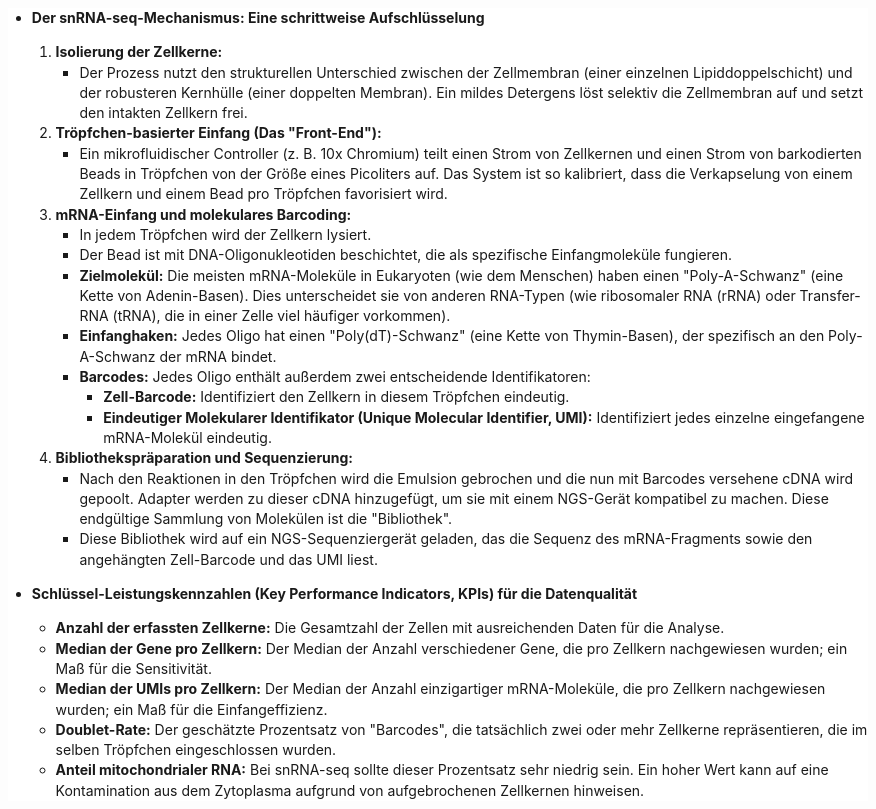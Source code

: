 * **Der snRNA-seq-Mechanismus: Eine schrittweise Aufschlüsselung**
    1. **Isolierung der Zellkerne:**
        * Der Prozess nutzt den strukturellen Unterschied zwischen der Zellmembran (einer einzelnen Lipiddoppelschicht)
          und der robusteren Kernhülle (einer doppelten Membran). Ein mildes Detergens löst selektiv die Zellmembran auf
          und setzt den intakten Zellkern frei.
    2. **Tröpfchen-basierter Einfang (Das "Front-End"):**
        * Ein mikrofluidischer Controller (z. B. 10x Chromium) teilt einen Strom von Zellkernen und einen Strom von
          barkodierten Beads in Tröpfchen von der Größe eines Picoliters auf. Das System ist so kalibriert, dass die
          Verkapselung von einem Zellkern und einem Bead pro Tröpfchen favorisiert wird.
    3. **mRNA-Einfang und molekulares Barcoding:**
        * In jedem Tröpfchen wird der Zellkern lysiert.
        * Der Bead ist mit DNA-Oligonukleotiden beschichtet, die als spezifische Einfangmoleküle fungieren.
        * **Zielmolekül:** Die meisten mRNA-Moleküle in Eukaryoten (wie dem Menschen) haben einen "Poly-A-Schwanz" (eine
          Kette von Adenin-Basen). Dies unterscheidet sie von anderen RNA-Typen (wie ribosomaler RNA (rRNA) oder
          Transfer-RNA (tRNA), die in einer Zelle viel häufiger vorkommen).
        * **Einfanghaken:** Jedes Oligo hat einen "Poly(dT)-Schwanz" (eine Kette von Thymin-Basen), der spezifisch an
          den Poly-A-Schwanz der mRNA bindet.
        * **Barcodes:** Jedes Oligo enthält außerdem zwei entscheidende Identifikatoren:
            * **Zell-Barcode:** Identifiziert den Zellkern in diesem Tröpfchen eindeutig.
            * **Eindeutiger Molekularer Identifikator (Unique Molecular Identifier, UMI):** Identifiziert jedes einzelne
              eingefangene mRNA-Molekül eindeutig.
    4. **Bibliothekspräparation und Sequenzierung:**
        * Nach den Reaktionen in den Tröpfchen wird die Emulsion gebrochen und die nun mit Barcodes versehene cDNA wird
          gepoolt. Adapter werden zu dieser cDNA hinzugefügt, um sie mit einem NGS-Gerät kompatibel zu machen. Diese
          endgültige Sammlung von Molekülen ist die "Bibliothek".
        * Diese Bibliothek wird auf ein NGS-Sequenziergerät geladen, das die Sequenz des mRNA-Fragments sowie den
          angehängten Zell-Barcode und das UMI liest.

* **Schlüssel-Leistungskennzahlen (Key Performance Indicators, KPIs) für die Datenqualität**
    * **Anzahl der erfassten Zellkerne:** Die Gesamtzahl der Zellen mit ausreichenden Daten für die Analyse.
    * **Median der Gene pro Zellkern:** Der Median der Anzahl verschiedener Gene, die pro Zellkern nachgewiesen wurden;
      ein Maß für die Sensitivität.
    * **Median der UMIs pro Zellkern:** Der Median der Anzahl einzigartiger mRNA-Moleküle, die pro Zellkern nachgewiesen
      wurden; ein Maß für die Einfangeffizienz.
    * **Doublet-Rate:** Der geschätzte Prozentsatz von "Barcodes", die tatsächlich zwei oder mehr Zellkerne
      repräsentieren, die im selben Tröpfchen eingeschlossen wurden.
    * **Anteil mitochondrialer RNA:** Bei snRNA-seq sollte dieser Prozentsatz sehr niedrig sein. Ein hoher Wert kann auf
      eine Kontamination aus dem Zytoplasma aufgrund von aufgebrochenen Zellkernen hinweisen.
